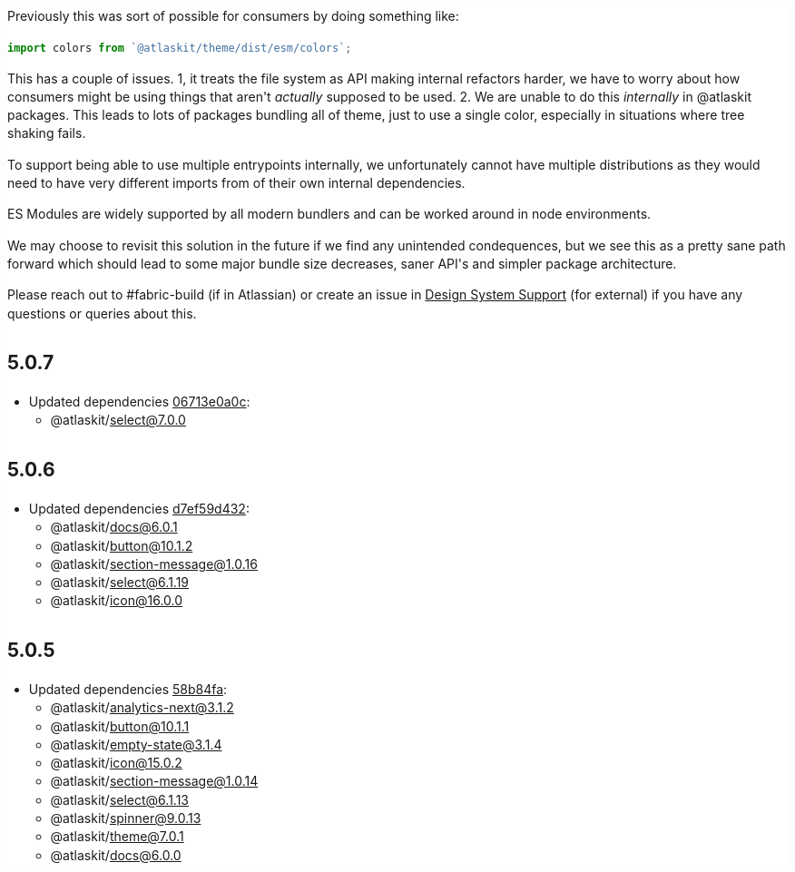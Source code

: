   Previously this was sort of possible for consumers by doing something like:

  ```js
  import colors from `@atlaskit/theme/dist/esm/colors`;
  ```

  This has a couple of issues. 1, it treats the file system as API making internal refactors harder,
  we have to worry about how consumers might be using things that aren't _actually_ supposed to be
  used. 2. We are unable to do this _internally_ in @atlaskit packages. This leads to lots of
  packages bundling all of theme, just to use a single color, especially in situations where tree
  shaking fails.

  To support being able to use multiple entrypoints internally, we unfortunately cannot have
  multiple distributions as they would need to have very different imports from of their own
  internal dependencies.

  ES Modules are widely supported by all modern bundlers and can be worked around in node
  environments.

  We may choose to revisit this solution in the future if we find any unintended condequences, but
  we see this as a pretty sane path forward which should lead to some major bundle size decreases,
  saner API's and simpler package architecture.

  Please reach out to #fabric-build (if in Atlassian) or create an issue in
  [Design System Support](https://ecosystem.atlassian.net/secure/CreateIssue.jspa?pid=24670) (for
  external) if you have any questions or queries about this.

## 5.0.7

- Updated dependencies
  [06713e0a0c](https://bitbucket.org/atlassian/atlaskit-mk-2/commits/06713e0a0c):
  - @atlaskit/select@7.0.0

## 5.0.6

- Updated dependencies
  [d7ef59d432](https://bitbucket.org/atlassian/atlaskit-mk-2/commits/d7ef59d432):
  - @atlaskit/docs@6.0.1
  - @atlaskit/button@10.1.2
  - @atlaskit/section-message@1.0.16
  - @atlaskit/select@6.1.19
  - @atlaskit/icon@16.0.0

## 5.0.5

- Updated dependencies [58b84fa](https://bitbucket.org/atlassian/atlaskit-mk-2/commits/58b84fa):
  - @atlaskit/analytics-next@3.1.2
  - @atlaskit/button@10.1.1
  - @atlaskit/empty-state@3.1.4
  - @atlaskit/icon@15.0.2
  - @atlaskit/section-message@1.0.14
  - @atlaskit/select@6.1.13
  - @atlaskit/spinner@9.0.13
  - @atlaskit/theme@7.0.1
  - @atlaskit/docs@6.0.0
